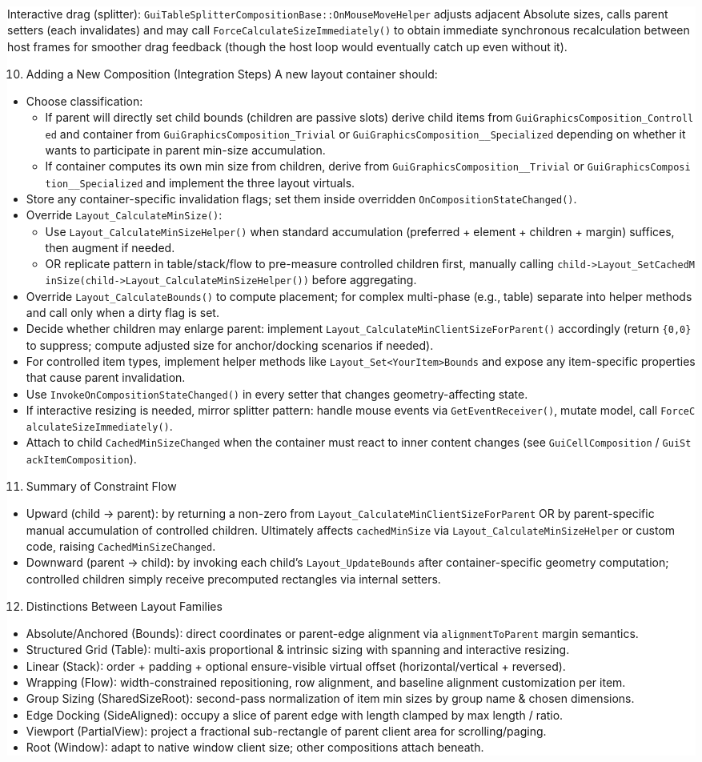 Interactive drag (splitter): `GuiTableSplitterCompositionBase::OnMouseMoveHelper` adjusts adjacent Absolute sizes, calls parent setters (each invalidates) and may call `ForceCalculateSizeImmediately()` to obtain immediate synchronous recalculation between host frames for smoother drag feedback (though the host loop would eventually catch up even without it).

10. Adding a New Composition (Integration Steps)
A new layout container should:
- Choose classification: 
  * If parent will directly set child bounds (children are passive slots) derive child items from `GuiGraphicsComposition_Controlled` and container from `GuiGraphicsComposition_Trivial` or `GuiGraphicsComposition__Specialized` depending on whether it wants to participate in parent min-size accumulation.
  * If container computes its own min size from children, derive from `GuiGraphicsComposition__Trivial` or `GuiGraphicsComposition__Specialized` and implement the three layout virtuals.
- Store any container-specific invalidation flags; set them inside overridden `OnCompositionStateChanged()`.
- Override `Layout_CalculateMinSize()`:
  * Use `Layout_CalculateMinSizeHelper()` when standard accumulation (preferred + element + children + margin) suffices, then augment if needed.
  * OR replicate pattern in table/stack/flow to pre-measure controlled children first, manually calling `child->Layout_SetCachedMinSize(child->Layout_CalculateMinSizeHelper())` before aggregating.
- Override `Layout_CalculateBounds()` to compute placement; for complex multi-phase (e.g., table) separate into helper methods and call only when a dirty flag is set.
- Decide whether children may enlarge parent: implement `Layout_CalculateMinClientSizeForParent()` accordingly (return `{0,0}` to suppress; compute adjusted size for anchor/docking scenarios if needed).
- For controlled item types, implement helper methods like `Layout_Set<YourItem>Bounds` and expose any item-specific properties that cause parent invalidation.
- Use `InvokeOnCompositionStateChanged()` in every setter that changes geometry-affecting state.
- If interactive resizing is needed, mirror splitter pattern: handle mouse events via `GetEventReceiver()`, mutate model, call `ForceCalculateSizeImmediately()`.
- Attach to child `CachedMinSizeChanged` when the container must react to inner content changes (see `GuiCellComposition` / `GuiStackItemComposition`).

11. Summary of Constraint Flow
- Upward (child -> parent): by returning a non-zero from `Layout_CalculateMinClientSizeForParent` OR by parent-specific manual accumulation of controlled children. Ultimately affects `cachedMinSize` via `Layout_CalculateMinSizeHelper` or custom code, raising `CachedMinSizeChanged`.
- Downward (parent -> child): by invoking each child’s `Layout_UpdateBounds` after container-specific geometry computation; controlled children simply receive precomputed rectangles via internal setters.

12. Distinctions Between Layout Families
- Absolute/Anchored (Bounds): direct coordinates or parent-edge alignment via `alignmentToParent` margin semantics.
- Structured Grid (Table): multi-axis proportional & intrinsic sizing with spanning and interactive resizing.
- Linear (Stack): order + padding + optional ensure-visible virtual offset (horizontal/vertical + reversed).
- Wrapping (Flow): width-constrained repositioning, row alignment, and baseline alignment customization per item.
- Group Sizing (SharedSizeRoot): second-pass normalization of item min sizes by group name & chosen dimensions.
- Edge Docking (SideAligned): occupy a slice of parent edge with length clamped by max length / ratio.
- Viewport (PartialView): project a fractional sub-rectangle of parent client area for scrolling/paging.
- Root (Window): adapt to native window client size; other compositions attach beneath.
